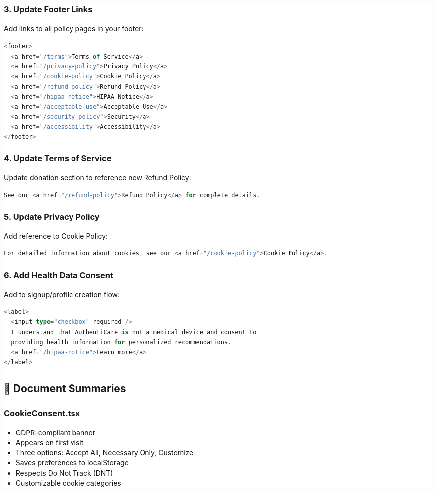 ### 3. Update Footer Links

Add links to all policy pages in your footer:

```typescript
<footer>
  <a href="/terms">Terms of Service</a>
  <a href="/privacy-policy">Privacy Policy</a>
  <a href="/cookie-policy">Cookie Policy</a>
  <a href="/refund-policy">Refund Policy</a>
  <a href="/hipaa-notice">HIPAA Notice</a>
  <a href="/acceptable-use">Acceptable Use</a>
  <a href="/security-policy">Security</a>
  <a href="/accessibility">Accessibility</a>
</footer>
```

### 4. Update Terms of Service

Update donation section to reference new Refund Policy:

```typescript
See our <a href="/refund-policy">Refund Policy</a> for complete details.
```

### 5. Update Privacy Policy

Add reference to Cookie Policy:

```typescript
For detailed information about cookies, see our <a href="/cookie-policy">Cookie Policy</a>.
```

### 6. Add Health Data Consent

Add to signup/profile creation flow:

```typescript
<label>
  <input type="checkbox" required />
  I understand that AuthentiCare is not a medical device and consent to 
  providing health information for personalized recommendations. 
  <a href="/hipaa-notice">Learn more</a>
</label>
```

## 📄 Document Summaries

### CookieConsent.tsx
- GDPR-compliant banner
- Appears on first visit
- Three options: Accept All, Necessary Only, Customize
- Saves preferences to localStorage
- Respects Do Not Track (DNT)
- Customizable cookie categories
